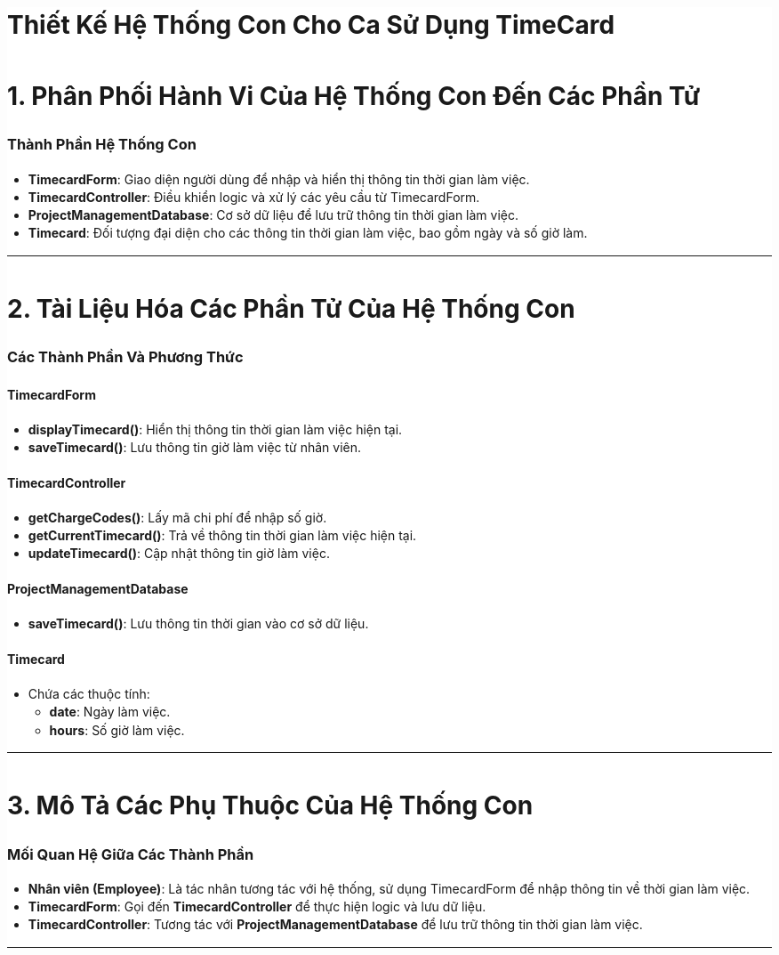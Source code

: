 
  # Thiết Kế Hệ Thống Con Cho Ca Sử Dụng TimeCard

# 1. Phân Phối Hành Vi Của Hệ Thống Con Đến Các Phần Tử

### Thành Phần Hệ Thống Con
- **TimecardForm**: Giao diện người dùng để nhập và hiển thị thông tin thời gian làm việc.  
- **TimecardController**: Điều khiển logic và xử lý các yêu cầu từ TimecardForm.  
- **ProjectManagementDatabase**: Cơ sở dữ liệu để lưu trữ thông tin thời gian làm việc.  
- **Timecard**: Đối tượng đại diện cho các thông tin thời gian làm việc, bao gồm ngày và số giờ làm.  

---

# 2. Tài Liệu Hóa Các Phần Tử Của Hệ Thống Con

### Các Thành Phần Và Phương Thức

#### TimecardForm
- **displayTimecard()**: Hiển thị thông tin thời gian làm việc hiện tại.  
- **saveTimecard()**: Lưu thông tin giờ làm việc từ nhân viên.  

#### TimecardController
- **getChargeCodes()**: Lấy mã chi phí để nhập số giờ.  
- **getCurrentTimecard()**: Trả về thông tin thời gian làm việc hiện tại.  
- **updateTimecard()**: Cập nhật thông tin giờ làm việc.  

#### ProjectManagementDatabase
- **saveTimecard()**: Lưu thông tin thời gian vào cơ sở dữ liệu.  

#### Timecard
- Chứa các thuộc tính:  
  - **date**: Ngày làm việc.  
  - **hours**: Số giờ làm việc.  

---

# 3. Mô Tả Các Phụ Thuộc Của Hệ Thống Con

### Mối Quan Hệ Giữa Các Thành Phần
- **Nhân viên (Employee)**: Là tác nhân tương tác với hệ thống, sử dụng TimecardForm để nhập thông tin về thời gian làm việc.  
- **TimecardForm**: Gọi đến **TimecardController** để thực hiện logic và lưu dữ liệu.  
- **TimecardController**: Tương tác với **ProjectManagementDatabase** để lưu trữ thông tin thời gian làm việc.  

---
